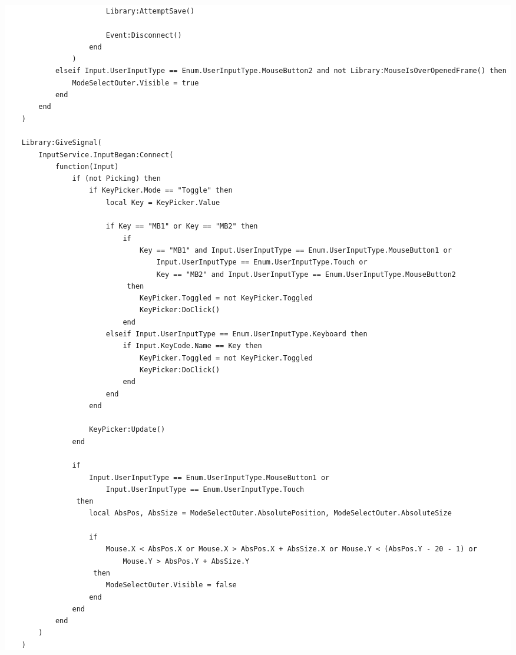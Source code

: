                             Library:AttemptSave()

                            Event:Disconnect()
                        end
                    )
                elseif Input.UserInputType == Enum.UserInputType.MouseButton2 and not Library:MouseIsOverOpenedFrame() then
                    ModeSelectOuter.Visible = true
                end
            end
        )

        Library:GiveSignal(
            InputService.InputBegan:Connect(
                function(Input)
                    if (not Picking) then
                        if KeyPicker.Mode == "Toggle" then
                            local Key = KeyPicker.Value

                            if Key == "MB1" or Key == "MB2" then
                                if
                                    Key == "MB1" and Input.UserInputType == Enum.UserInputType.MouseButton1 or
                                        Input.UserInputType == Enum.UserInputType.Touch or
                                        Key == "MB2" and Input.UserInputType == Enum.UserInputType.MouseButton2
                                 then
                                    KeyPicker.Toggled = not KeyPicker.Toggled
                                    KeyPicker:DoClick()
                                end
                            elseif Input.UserInputType == Enum.UserInputType.Keyboard then
                                if Input.KeyCode.Name == Key then
                                    KeyPicker.Toggled = not KeyPicker.Toggled
                                    KeyPicker:DoClick()
                                end
                            end
                        end

                        KeyPicker:Update()
                    end

                    if
                        Input.UserInputType == Enum.UserInputType.MouseButton1 or
                            Input.UserInputType == Enum.UserInputType.Touch
                     then
                        local AbsPos, AbsSize = ModeSelectOuter.AbsolutePosition, ModeSelectOuter.AbsoluteSize

                        if
                            Mouse.X < AbsPos.X or Mouse.X > AbsPos.X + AbsSize.X or Mouse.Y < (AbsPos.Y - 20 - 1) or
                                Mouse.Y > AbsPos.Y + AbsSize.Y
                         then
                            ModeSelectOuter.Visible = false
                        end
                    end
                end
            )
        )
